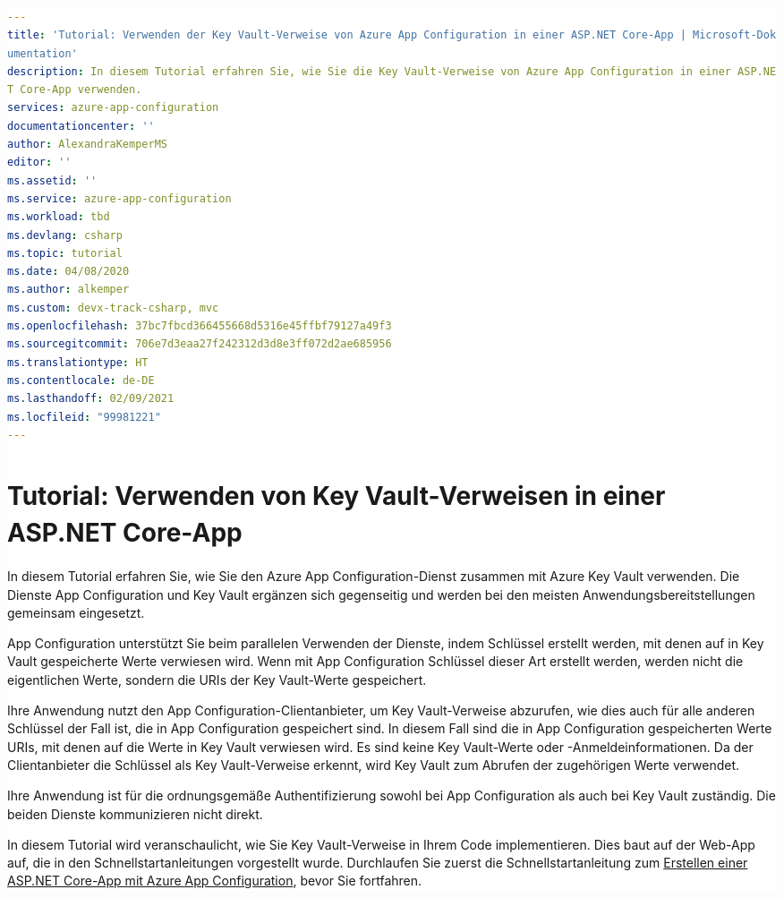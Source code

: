 ```yaml
---
title: 'Tutorial: Verwenden der Key Vault-Verweise von Azure App Configuration in einer ASP.NET Core-App | Microsoft-Dokumentation'
description: In diesem Tutorial erfahren Sie, wie Sie die Key Vault-Verweise von Azure App Configuration in einer ASP.NET Core-App verwenden.
services: azure-app-configuration
documentationcenter: ''
author: AlexandraKemperMS
editor: ''
ms.assetid: ''
ms.service: azure-app-configuration
ms.workload: tbd
ms.devlang: csharp
ms.topic: tutorial
ms.date: 04/08/2020
ms.author: alkemper
ms.custom: devx-track-csharp, mvc
ms.openlocfilehash: 37bc7fbcd366455668d5316e45ffbf79127a49f3
ms.sourcegitcommit: 706e7d3eaa27f242312d3d8e3ff072d2ae685956
ms.translationtype: HT
ms.contentlocale: de-DE
ms.lasthandoff: 02/09/2021
ms.locfileid: "99981221"
---
```

# <a name="tutorial-use-key-vault-references-in-an-aspnet-core-app"></a>Tutorial: Verwenden von Key Vault-Verweisen in einer ASP.NET Core-App

In diesem Tutorial erfahren Sie, wie Sie den Azure App Configuration-Dienst zusammen mit Azure Key Vault verwenden. Die Dienste App Configuration und Key Vault ergänzen sich gegenseitig und werden bei den meisten Anwendungsbereitstellungen gemeinsam eingesetzt.

App Configuration unterstützt Sie beim parallelen Verwenden der Dienste, indem Schlüssel erstellt werden, mit denen auf in Key Vault gespeicherte Werte verwiesen wird. Wenn mit App Configuration Schlüssel dieser Art erstellt werden, werden nicht die eigentlichen Werte, sondern die URIs der Key Vault-Werte gespeichert.

Ihre Anwendung nutzt den App Configuration-Clientanbieter, um Key Vault-Verweise abzurufen, wie dies auch für alle anderen Schlüssel der Fall ist, die in App Configuration gespeichert sind. In diesem Fall sind die in App Configuration gespeicherten Werte URIs, mit denen auf die Werte in Key Vault verwiesen wird. Es sind keine Key Vault-Werte oder -Anmeldeinformationen. Da der Clientanbieter die Schlüssel als Key Vault-Verweise erkennt, wird Key Vault zum Abrufen der zugehörigen Werte verwendet.

Ihre Anwendung ist für die ordnungsgemäße Authentifizierung sowohl bei App Configuration als auch bei Key Vault zuständig. Die beiden Dienste kommunizieren nicht direkt.

In diesem Tutorial wird veranschaulicht, wie Sie Key Vault-Verweise in Ihrem Code implementieren. Dies baut auf der Web-App auf, die in den Schnellstartanleitungen vorgestellt wurde. Durchlaufen Sie zuerst die Schnellstartanleitung zum [Erstellen einer ASP.NET Core-App mit Azure App Configuration](./quickstart-aspnet-core-app.md), bevor Sie fortfahren.
